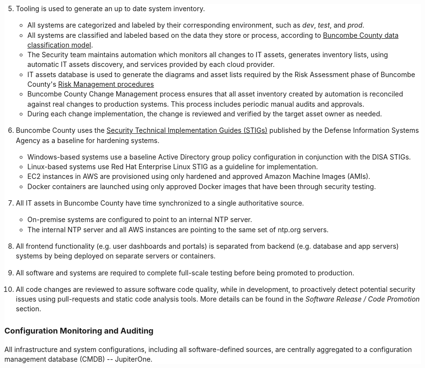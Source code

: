 5. Tooling is used to generate an up to date system inventory.

    * All systems are categorized and labeled by their corresponding
      environment, such as *dev*, *test*, and *prod*.
    * All systems are classified and labeled based on the data they store or
      process, according to [Buncombe County data classification
      model](assets/data-classification-and-handling.pdf).
    * The Security team maintains automation which monitors all changes to IT
      assets, generates inventory lists, using automatic IT assets discovery,
      and services provided by each cloud provider.
    * IT assets database is used to generate the diagrams and asset lists
      required by the Risk Assessment phase of Buncombe County's
      [Risk Management procedures](risk-mgmt.md)
    * Buncombe County Change Management process ensures that all asset inventory
      created by automation is reconciled against real changes to production
      systems. This process includes periodic manual audits and approvals.
    * During each change implementation, the change is reviewed and verified by
      the target asset owner as needed.

6. Buncombe County uses the [Security Technical Implementation Guides
   (STIGs)](http://iase.disa.mil/stigs/) published by the Defense Information
   Systems Agency as a baseline for hardening systems.

    * Windows-based systems use a baseline Active Directory group policy
      configuration in conjunction with the DISA STIGs.
    * Linux-based systems use Red Hat Enterprise Linux STIG as a guideline for
      implementation.
    * EC2 instances in AWS are provisioned using only hardened and approved
      Amazon Machine Images (AMIs).
    * Docker containers are launched using only approved Docker images that have
      been through security testing.

7. All IT assets in Buncombe County have time synchronized to a single
   authoritative source.

    * On-premise systems are configured to point to an internal NTP server.
    * The internal NTP server and all AWS instances are pointing to the same set
      of ntp.org servers.

6. All frontend functionality (e.g. user dashboards and portals) is separated
   from backend (e.g. database and app servers) systems by being deployed on
   separate servers or containers.

7. All software and systems are required to complete full-scale testing before
   being promoted to production.

8. All code changes are reviewed to assure software code quality, while in
   development, to proactively detect potential security issues using
   pull-requests and static code analysis tools.  More details can be found in
   the *Software Release / Code Promotion* section.


### Configuration Monitoring and Auditing

All infrastructure and system configurations, including all software-defined
sources, are centrally aggregated to a configuration management database (CMDB)
-- JupiterOne.
